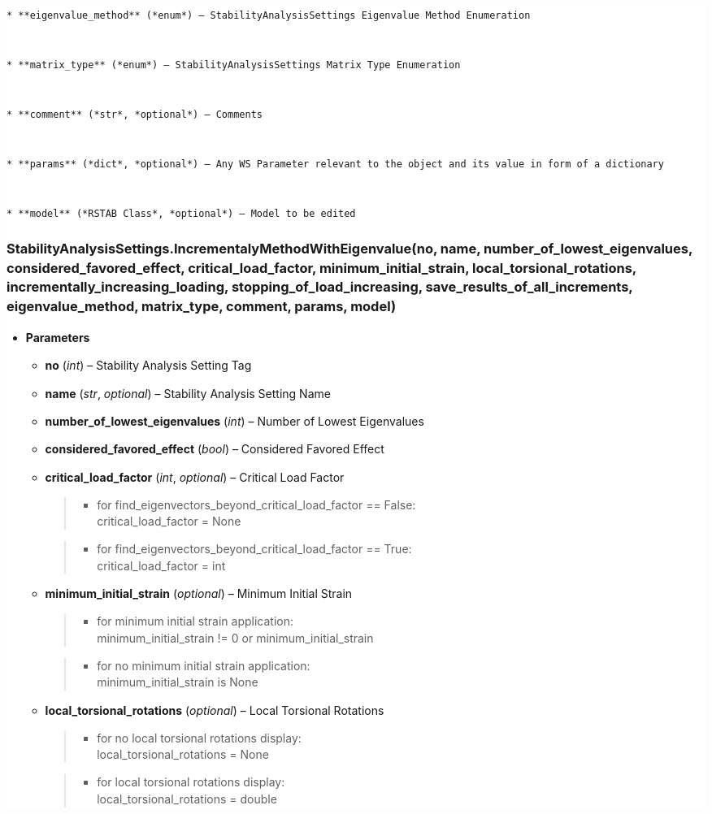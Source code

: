     * **eigenvalue_method** (*enum*) – StabilityAnalysisSettings Eigenvalue Method Enumeration


    * **matrix_type** (*enum*) – StabilityAnalysisSettings Matrix Type Enumeration


    * **comment** (*str*, *optional*) – Comments


    * **params** (*dict*, *optional*) – Any WS Parameter relevant to the object and its value in form of a dictionary


    * **model** (*RSTAB Class*, *optional*) – Model to be edited



### StabilityAnalysisSettings.IncrementalyMethodWithEigenvalue(no, name, number_of_lowest_eigenvalues, considered_favored_effect, critical_load_factor, minimum_initial_strain, local_torsional_rotations, incrementally_increasing_loading, stopping_of_load_increasing, save_results_of_all_increments, eigenvalue_method, matrix_type, comment, params, model)

* **Parameters**

    
    * **no** (*int*) – Stability Analysis Setting Tag


    * **name** (*str*, *optional*) – Stability Analysis Setting Name


    * **number_of_lowest_eigenvalues** (*int*) – Number of Lowest Eigenvalues


    * **considered_favored_effect** (*bool*) – Considered Favored Effect


    * **critical_load_factor** (*int*, *optional*) – Critical Load Factor

        > * for find_eigenvectors_beyond_critical_load_factor == False:     
        critical_load_factor = None

        > * for find_eigenvectors_beyond_critical_load_factor == True:  
        critical_load_factor = int


    * **minimum_initial_strain** (*optional*) – Minimum Initial Strain

        > * for minimum initial strain application:     
        minimum_initial_strain != 0 or minimum_initial_strain

        > * for no minimum initial strain application:  
        minimum_initial_strain is None


    * **local_torsional_rotations** (*optional*) – Local Torsional Rotations

        > * for no local torsional rotations display:   
        local_torsional_rotations = None

        > * for local torsional rotations display:  
        local_torsional_rotations = double
